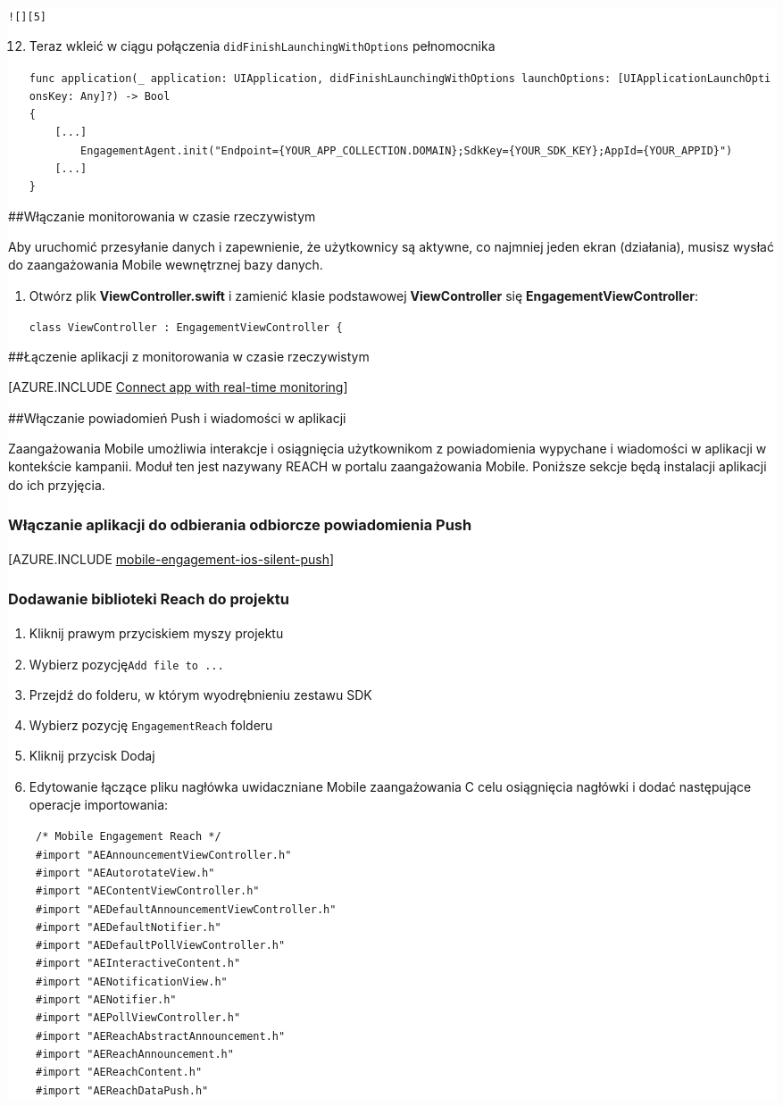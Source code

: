     ![][5]

12. Teraz wkleić w ciągu połączenia `didFinishLaunchingWithOptions` pełnomocnika

        func application(_ application: UIApplication, didFinishLaunchingWithOptions launchOptions: [UIApplicationLaunchOptionsKey: Any]?) -> Bool
        {
            [...]
                EngagementAgent.init("Endpoint={YOUR_APP_COLLECTION.DOMAIN};SdkKey={YOUR_SDK_KEY};AppId={YOUR_APPID}")
            [...]
        }

##<a id="monitor"></a>Włączanie monitorowania w czasie rzeczywistym

Aby uruchomić przesyłanie danych i zapewnienie, że użytkownicy są aktywne, co najmniej jeden ekran (działania), musisz wysłać do zaangażowania Mobile wewnętrznej bazy danych.

1. Otwórz plik **ViewController.swift** i zamienić klasie podstawowej **ViewController** się **EngagementViewController**:

    `class ViewController : EngagementViewController {`

##<a id="monitor"></a>Łączenie aplikacji z monitorowania w czasie rzeczywistym

[AZURE.INCLUDE [Connect app with real-time monitoring](../../includes/mobile-engagement-connect-app-with-monitor.md)]

##<a id="integrate-push"></a>Włączanie powiadomień Push i wiadomości w aplikacji

Zaangażowania Mobile umożliwia interakcje i osiągnięcia użytkownikom z powiadomienia wypychane i wiadomości w aplikacji w kontekście kampanii. Moduł ten jest nazywany REACH w portalu zaangażowania Mobile.
Poniższe sekcje będą instalacji aplikacji do ich przyjęcia.

### <a name="enable-your-app-to-receive-silent-push-notifications"></a>Włączanie aplikacji do odbierania odbiorcze powiadomienia Push

[AZURE.INCLUDE [mobile-engagement-ios-silent-push](../../includes/mobile-engagement-ios-silent-push.md)]

### <a name="add-the-reach-library-to-your-project"></a>Dodawanie biblioteki Reach do projektu

1. Kliknij prawym przyciskiem myszy projektu
2. Wybierz pozycję`Add file to ...`
3. Przejdź do folderu, w którym wyodrębnieniu zestawu SDK
4. Wybierz pozycję `EngagementReach` folderu
5. Kliknij przycisk Dodaj
6. Edytowanie łączące pliku nagłówka uwidaczniane Mobile zaangażowania C celu osiągnięcia nagłówki i dodać następujące operacje importowania:

        /* Mobile Engagement Reach */
        #import "AEAnnouncementViewController.h"
        #import "AEAutorotateView.h"
        #import "AEContentViewController.h"
        #import "AEDefaultAnnouncementViewController.h"
        #import "AEDefaultNotifier.h"
        #import "AEDefaultPollViewController.h"
        #import "AEInteractiveContent.h"
        #import "AENotificationView.h"
        #import "AENotifier.h"
        #import "AEPollViewController.h"
        #import "AEReachAbstractAnnouncement.h"
        #import "AEReachAnnouncement.h"
        #import "AEReachContent.h"
        #import "AEReachDataPush.h"

[IOS zaangażowania Mobile SDK]: http://aka.ms/qk2rnj
[1]: ./media/mobile-engagement-ios-get-started/xcode-add-files.png
[2]: ./media/mobile-engagement-ios-get-started/xcode-select-engagement-sdk.png
[3]: ./media/mobile-engagement-ios-get-started/xcode-build-phases.png
[4]: ./media/mobile-engagement-ios-swift-get-started/add-header-file.png
[5]: ./media/mobile-engagement-ios-get-started/app-connection-info-page.png
[6]: ./media/mobile-engagement-ios-swift-get-started/add-bridging-header.png